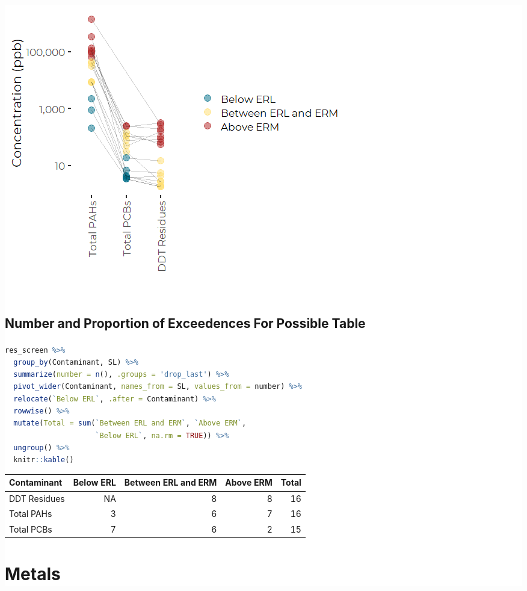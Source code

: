 ![](Final_Graphic_sum_files/figure-gfm/alternate_graphic-1.png)

## Number and Proportion of Exceedences For Possible Table

``` r
res_screen %>%
  group_by(Contaminant, SL) %>%
  summarize(number = n(), .groups = 'drop_last') %>%
  pivot_wider(Contaminant, names_from = SL, values_from = number) %>%
  relocate(`Below ERL`, .after = Contaminant) %>%
  rowwise() %>%
  mutate(Total = sum(`Between ERL and ERM`, `Above ERM`,
                     `Below ERL`, na.rm = TRUE)) %>%
  ungroup() %>%
  knitr::kable()
```

| Contaminant  | Below ERL | Between ERL and ERM | Above ERM | Total |
|:-------------|----------:|--------------------:|----------:|------:|
| DDT Residues |        NA |                   8 |         8 |    16 |
| Total PAHs   |         3 |                   6 |         7 |    16 |
| Total PCBs   |         7 |                   6 |         2 |    15 |

# Metals
